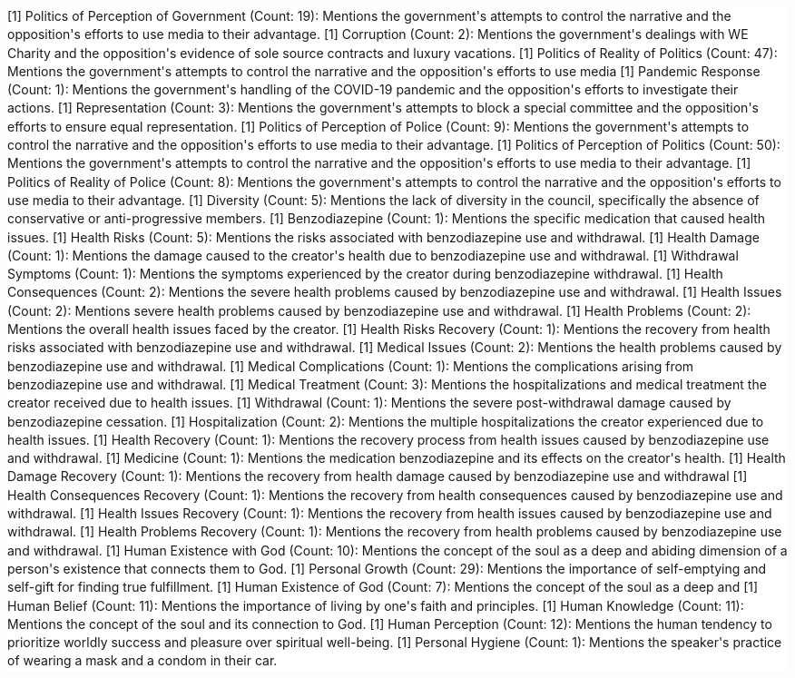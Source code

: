 [1] Politics of Perception of Government (Count: 19): Mentions the government's attempts to control the narrative and the opposition's efforts to use media to their advantage.
[1] Corruption (Count: 2): Mentions the government's dealings with WE Charity and the opposition's evidence of sole source contracts and luxury vacations.
[1] Politics of Reality of Politics (Count: 47): Mentions the government's attempts to control the narrative and the opposition's efforts to use media
[1] Pandemic Response (Count: 1): Mentions the government's handling of the COVID-19 pandemic and the opposition's efforts to investigate their actions.
[1] Representation (Count: 3): Mentions the government's attempts to block a special committee and the opposition's efforts to ensure equal representation.
[1] Politics of Perception of Police (Count: 9): Mentions the government's attempts to control the narrative and the opposition's efforts to use media to their advantage.
[1] Politics of Perception of Politics (Count: 50): Mentions the government's attempts to control the narrative and the opposition's efforts to use media to their advantage.
[1] Politics of Reality of Police (Count: 8): Mentions the government's attempts to control the narrative and the opposition's efforts to use media to their advantage.
[1] Diversity (Count: 5): Mentions the lack of diversity in the council, specifically the absence of conservative or anti-progressive members.
[1] Benzodiazepine (Count: 1): Mentions the specific medication that caused health issues.
[1] Health Risks (Count: 5): Mentions the risks associated with benzodiazepine use and withdrawal.
[1] Health Damage (Count: 1): Mentions the damage caused to the creator's health due to benzodiazepine use and withdrawal.
[1] Withdrawal Symptoms (Count: 1): Mentions the symptoms experienced by the creator during benzodiazepine withdrawal.
[1] Health Consequences (Count: 2): Mentions the severe health problems caused by benzodiazepine use and withdrawal.
[1] Health Issues (Count: 2): Mentions severe health problems caused by benzodiazepine use and withdrawal.
[1] Health Problems (Count: 2): Mentions the overall health issues faced by the creator.
[1] Health Risks Recovery (Count: 1): Mentions the recovery from health risks associated with benzodiazepine use and withdrawal.
[1] Medical Issues (Count: 2): Mentions the health problems caused by benzodiazepine use and withdrawal.
[1] Medical Complications (Count: 1): Mentions the complications arising from benzodiazepine use and withdrawal.
[1] Medical Treatment (Count: 3): Mentions the hospitalizations and medical treatment the creator received due to health issues.
[1] Withdrawal (Count: 1): Mentions the severe post-withdrawal damage caused by benzodiazepine cessation.
[1] Hospitalization (Count: 2): Mentions the multiple hospitalizations the creator experienced due to health issues.
[1] Health Recovery (Count: 1): Mentions the recovery process from health issues caused by benzodiazepine use and withdrawal.
[1] Medicine (Count: 1): Mentions the medication benzodiazepine and its effects on the creator's health.
[1] Health Damage Recovery (Count: 1): Mentions the recovery from health damage caused by benzodiazepine use and withdrawal
[1] Health Consequences Recovery (Count: 1): Mentions the recovery from health consequences caused by benzodiazepine use and withdrawal.
[1] Health Issues Recovery (Count: 1): Mentions the recovery from health issues caused by benzodiazepine use and withdrawal.
[1] Health Problems Recovery (Count: 1): Mentions the recovery from health problems caused by benzodiazepine use and withdrawal.
[1] Human Existence with God (Count: 10): Mentions the concept of the soul as a deep and abiding dimension of a person's existence that connects them to God.
[1] Personal Growth (Count: 29): Mentions the importance of self-emptying and self-gift for finding true fulfillment.
[1] Human Existence of God (Count: 7): Mentions the concept of the soul as a deep and
[1] Human Belief (Count: 11): Mentions the importance of living by one's faith and principles.
[1] Human Knowledge (Count: 11): Mentions the concept of the soul and its connection to God.
[1] Human Perception (Count: 12): Mentions the human tendency to prioritize worldly success and pleasure over spiritual well-being.
[1] Personal Hygiene (Count: 1): Mentions the speaker's practice of wearing a mask and a condom in their car.